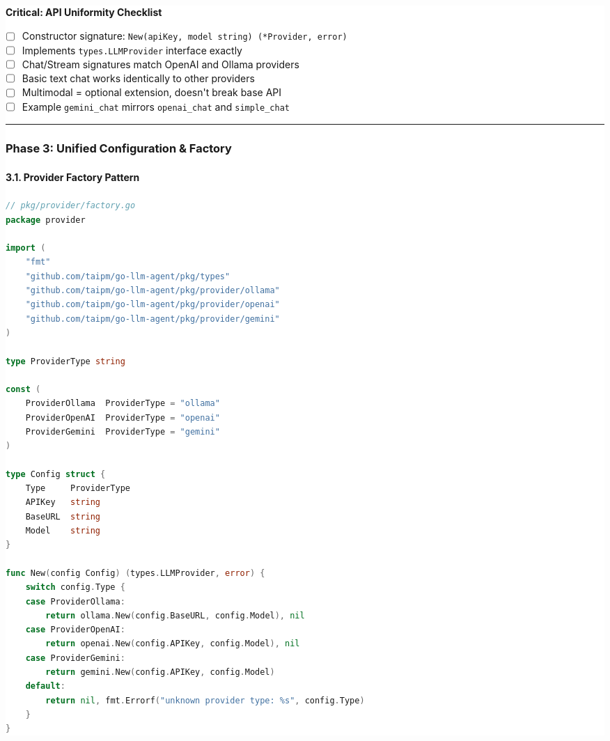 **Critical: API Uniformity Checklist**
- [ ] Constructor signature: `New(apiKey, model string) (*Provider, error)`
- [ ] Implements `types.LLMProvider` interface exactly
- [ ] Chat/Stream signatures match OpenAI and Ollama providers
- [ ] Basic text chat works identically to other providers
- [ ] Multimodal = optional extension, doesn't break base API
- [ ] Example `gemini_chat` mirrors `openai_chat` and `simple_chat`

---

### Phase 3: Unified Configuration & Factory

#### 3.1. Provider Factory Pattern
```go
// pkg/provider/factory.go
package provider

import (
    "fmt"
    "github.com/taipm/go-llm-agent/pkg/types"
    "github.com/taipm/go-llm-agent/pkg/provider/ollama"
    "github.com/taipm/go-llm-agent/pkg/provider/openai"
    "github.com/taipm/go-llm-agent/pkg/provider/gemini"
)

type ProviderType string

const (
    ProviderOllama  ProviderType = "ollama"
    ProviderOpenAI  ProviderType = "openai"
    ProviderGemini  ProviderType = "gemini"
)

type Config struct {
    Type     ProviderType
    APIKey   string
    BaseURL  string
    Model    string
}

func New(config Config) (types.LLMProvider, error) {
    switch config.Type {
    case ProviderOllama:
        return ollama.New(config.BaseURL, config.Model), nil
    case ProviderOpenAI:
        return openai.New(config.APIKey, config.Model), nil
    case ProviderGemini:
        return gemini.New(config.APIKey, config.Model)
    default:
        return nil, fmt.Errorf("unknown provider type: %s", config.Type)
    }
}
```
